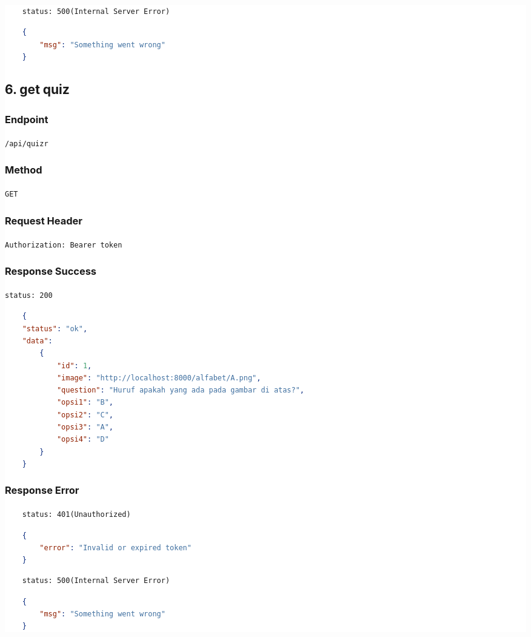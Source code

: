         status: 500(Internal Server Error)
```json
    {
        "msg": "Something went wrong"
    }
```

## 6. get quiz

### Endpoint

`/api/quizr`

### Method

`GET`

### Request Header

    Authorization: Bearer token

### Response Success

    status: 200

```json
    {
    "status": "ok",
	"data":
		{
			"id": 1,
			"image": "http://localhost:8000/alfabet/A.png",
			"question": "Huruf apakah yang ada pada gambar di atas?",
			"opsi1": "B",
			"opsi2": "C",
			"opsi3": "A",
			"opsi4": "D"
		}
    }
```

### Response Error

        status: 401(Unauthorized)

```json
    {
        "error": "Invalid or expired token"
    }
```

        status: 500(Internal Server Error)
```json
    {
        "msg": "Something went wrong"
    }
```
